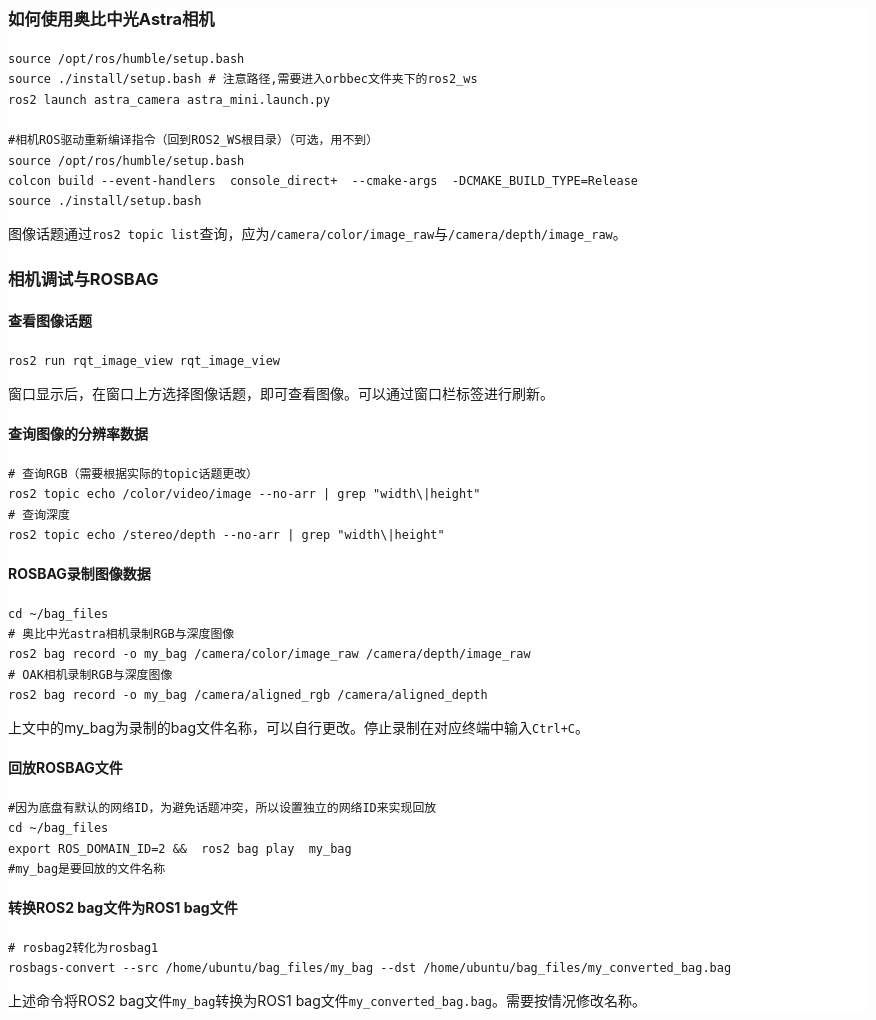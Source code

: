 ### 如何使用奥比中光Astra相机
```shell
source /opt/ros/humble/setup.bash
source ./install/setup.bash # 注意路径,需要进入orbbec文件夹下的ros2_ws
ros2 launch astra_camera astra_mini.launch.py

#相机ROS驱动重新编译指令（回到ROS2_WS根目录）（可选，用不到）
source /opt/ros/humble/setup.bash
colcon build --event-handlers  console_direct+  --cmake-args  -DCMAKE_BUILD_TYPE=Release
source ./install/setup.bash
```
图像话题通过`ros2 topic list`查询，应为`/camera/color/image_raw`与`/camera/depth/image_raw`。

### 相机调试与ROSBAG
#### 查看图像话题
```shell
ros2 run rqt_image_view rqt_image_view
```
窗口显示后，在窗口上方选择图像话题，即可查看图像。可以通过窗口栏标签进行刷新。

#### 查询图像的分辨率数据
```shell
# 查询RGB（需要根据实际的topic话题更改）
ros2 topic echo /color/video/image --no-arr | grep "width\|height"
# 查询深度
ros2 topic echo /stereo/depth --no-arr | grep "width\|height"
```

#### ROSBAG录制图像数据

```shell
cd ~/bag_files
# 奥比中光astra相机录制RGB与深度图像
ros2 bag record -o my_bag /camera/color/image_raw /camera/depth/image_raw
# OAK相机录制RGB与深度图像
ros2 bag record -o my_bag /camera/aligned_rgb /camera/aligned_depth
```
上文中的my_bag为录制的bag文件名称，可以自行更改。停止录制在对应终端中输入`Ctrl+C`。

#### 回放ROSBAG文件
```shell
#因为底盘有默认的网络ID，为避免话题冲突，所以设置独立的网络ID来实现回放
cd ~/bag_files
export ROS_DOMAIN_ID=2 &&  ros2 bag play  my_bag 
#my_bag是要回放的文件名称
```

#### 转换ROS2 bag文件为ROS1 bag文件
```shell
# rosbag2转化为rosbag1
rosbags-convert --src /home/ubuntu/bag_files/my_bag --dst /home/ubuntu/bag_files/my_converted_bag.bag
```
上述命令将ROS2 bag文件`my_bag`转换为ROS1 bag文件`my_converted_bag.bag`。需要按情况修改名称。
